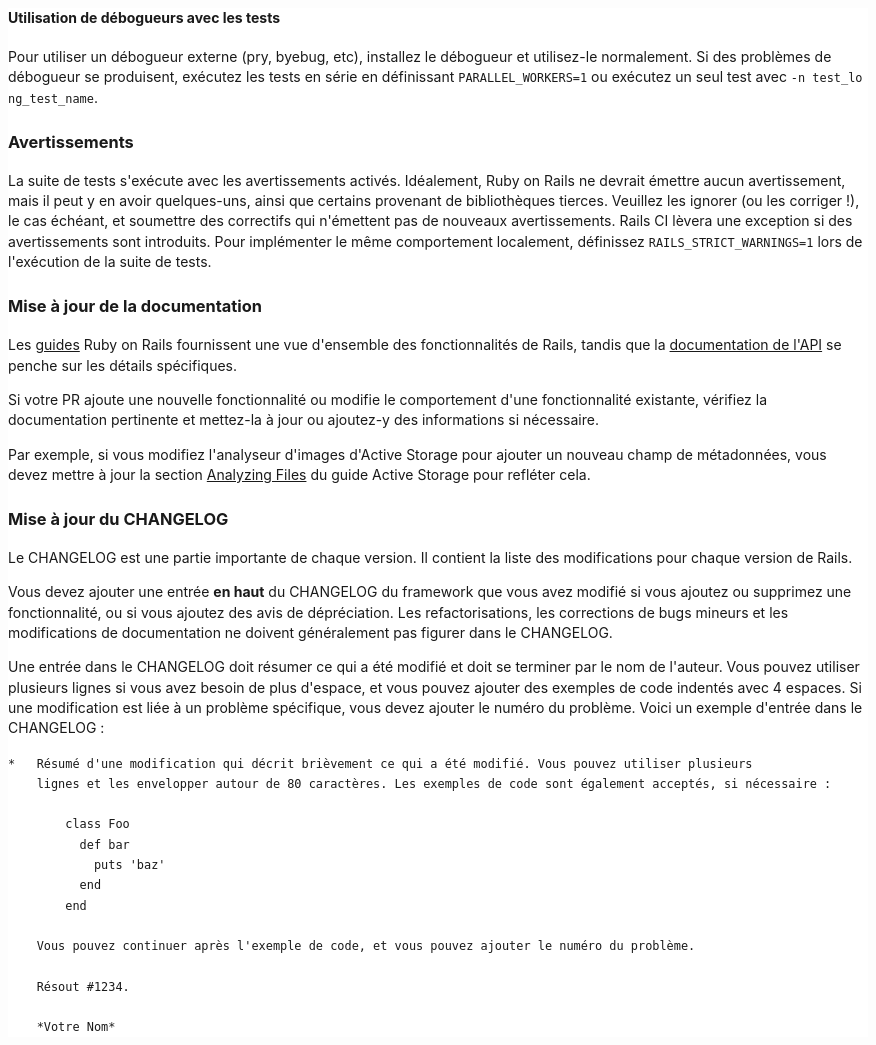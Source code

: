 #### Utilisation de débogueurs avec les tests

Pour utiliser un débogueur externe (pry, byebug, etc), installez le débogueur et utilisez-le normalement. Si des problèmes de débogueur se produisent, exécutez les tests en série en définissant `PARALLEL_WORKERS=1` ou exécutez un seul test avec `-n test_long_test_name`.

### Avertissements

La suite de tests s'exécute avec les avertissements activés. Idéalement, Ruby on Rails ne devrait émettre aucun avertissement, mais il peut y en avoir quelques-uns, ainsi que certains provenant de bibliothèques tierces. Veuillez les ignorer (ou les corriger !), le cas échéant, et soumettre des correctifs qui n'émettent pas de nouveaux avertissements.
Rails CI lèvera une exception si des avertissements sont introduits. Pour implémenter le même comportement localement, définissez `RAILS_STRICT_WARNINGS=1` lors de l'exécution de la suite de tests.

### Mise à jour de la documentation

Les [guides](https://guides.rubyonrails.org/) Ruby on Rails fournissent une vue d'ensemble des fonctionnalités de Rails, tandis que la [documentation de l'API](https://api.rubyonrails.org/) se penche sur les détails spécifiques.

Si votre PR ajoute une nouvelle fonctionnalité ou modifie le comportement d'une fonctionnalité existante, vérifiez la documentation pertinente et mettez-la à jour ou ajoutez-y des informations si nécessaire.

Par exemple, si vous modifiez l'analyseur d'images d'Active Storage pour ajouter un nouveau champ de métadonnées, vous devez mettre à jour la section [Analyzing Files](active_storage_overview.html#analyzing-files) du guide Active Storage pour refléter cela.

### Mise à jour du CHANGELOG

Le CHANGELOG est une partie importante de chaque version. Il contient la liste des modifications pour chaque version de Rails.

Vous devez ajouter une entrée **en haut** du CHANGELOG du framework que vous avez modifié si vous ajoutez ou supprimez une fonctionnalité, ou si vous ajoutez des avis de dépréciation. Les refactorisations, les corrections de bugs mineurs et les modifications de documentation ne doivent généralement pas figurer dans le CHANGELOG.

Une entrée dans le CHANGELOG doit résumer ce qui a été modifié et doit se terminer par le nom de l'auteur. Vous pouvez utiliser plusieurs lignes si vous avez besoin de plus d'espace, et vous pouvez ajouter des exemples de code indentés avec 4 espaces. Si une modification est liée à un problème spécifique, vous devez ajouter le numéro du problème. Voici un exemple d'entrée dans le CHANGELOG :

```
*   Résumé d'une modification qui décrit brièvement ce qui a été modifié. Vous pouvez utiliser plusieurs
    lignes et les envelopper autour de 80 caractères. Les exemples de code sont également acceptés, si nécessaire :

        class Foo
          def bar
            puts 'baz'
          end
        end

    Vous pouvez continuer après l'exemple de code, et vous pouvez ajouter le numéro du problème.

    Résout #1234.

    *Votre Nom*
```
